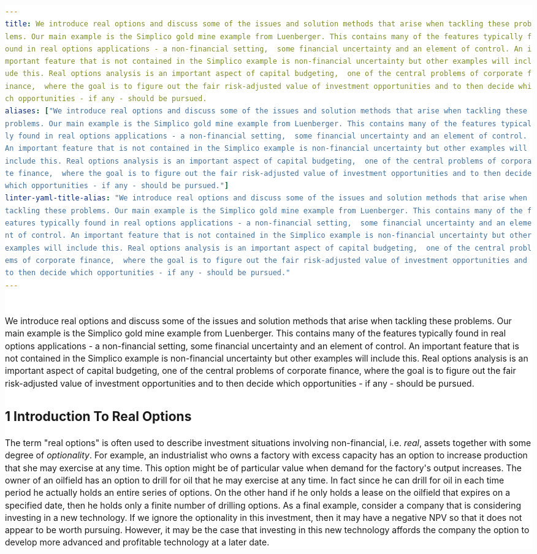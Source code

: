 ```yaml
---
title: We introduce real options and discuss some of the issues and solution methods that arise when tackling these problems. Our main example is the Simplico gold mine example from Luenberger. This contains many of the features typically found in real options applications - a non-financial setting,  some financial uncertainty and an element of control. An important feature that is not contained in the Simplico example is non-financial uncertainty but other examples will include this. Real options analysis is an important aspect of capital budgeting,  one of the central problems of corporate finance,  where the goal is to figure out the fair risk-adjusted value of investment opportunities and to then decide which opportunities - if any - should be pursued.
aliases: ["We introduce real options and discuss some of the issues and solution methods that arise when tackling these problems. Our main example is the Simplico gold mine example from Luenberger. This contains many of the features typically found in real options applications - a non-financial setting,  some financial uncertainty and an element of control. An important feature that is not contained in the Simplico example is non-financial uncertainty but other examples will include this. Real options analysis is an important aspect of capital budgeting,  one of the central problems of corporate finance,  where the goal is to figure out the fair risk-adjusted value of investment opportunities and to then decide which opportunities - if any - should be pursued."]
linter-yaml-title-alias: "We introduce real options and discuss some of the issues and solution methods that arise when tackling these problems. Our main example is the Simplico gold mine example from Luenberger. This contains many of the features typically found in real options applications - a non-financial setting,  some financial uncertainty and an element of control. An important feature that is not contained in the Simplico example is non-financial uncertainty but other examples will include this. Real options analysis is an important aspect of capital budgeting,  one of the central problems of corporate finance,  where the goal is to figure out the fair risk-adjusted value of investment opportunities and to then decide which opportunities - if any - should be pursued."
---
```


#

We introduce real options and discuss some of the issues and solution methods that arise when tackling these problems. Our main example is the Simplico gold mine example from Luenberger. This contains many of the features typically found in real options applications - a non-financial setting,  some financial uncertainty and an element of control. An important feature that is not contained in the Simplico example is non-financial uncertainty but other examples will include this. Real options analysis is an important aspect of capital budgeting,  one of the central problems of corporate finance,  where the goal is to figure out the fair risk-adjusted value of investment opportunities and to then decide which opportunities - if any - should be pursued.

## 1 Introduction To Real Options

The term "real options" is often used to describe investment situations involving non-financial,  i.e. *real*,  assets together with some degree of *optionality*. For example,  an industrialist who owns a factory with excess capacity has an option to increase production that she may exercise at any time. This option might be of particular value when demand for the factory's output increases. The owner of an oilfield has an option to drill for oil that he may exercise at any time. In fact since he can drill for oil in each time period he actually holds an entire series of options. On the other hand if he only holds a lease on the oilfield that expires on a specified date,  then he holds only a finite number of drilling options. As a final example,  consider a company that is considering investing in a new technology. If we ignore the optionality in this investment,  then it may have a negative NPV
so that it does not appear to be worth pursuing. However,  it may be the case that investing in this new technology affords the company the option to develop more advanced and profitable technology at a later date.
